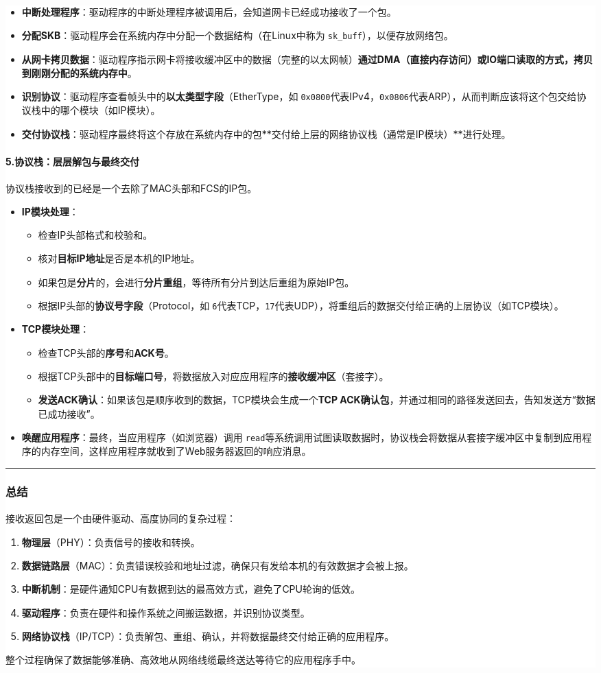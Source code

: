- ​**中断处理程序**​：驱动程序的中断处理程序被调用后，会知道网卡已经成功接收了一个包。
    
- ​**分配SKB**​：驱动程序会在系统内存中分配一个数据结构（在Linux中称为 `sk_buff`），以便存放网络包。
    
- ​**从网卡拷贝数据**​：驱动程序指示网卡将接收缓冲区中的数据（完整的以太网帧）​**通过DMA（直接内存访问）或IO端口读取的方式，拷贝到刚刚分配的系统内存中**。
    
- ​**识别协议**​：驱动程序查看帧头中的**以太类型字段**​（EtherType，如 `0x0800`代表IPv4，`0x0806`代表ARP），从而判断应该将这个包交给协议栈中的哪个模块（如IP模块）。
    
- ​**交付协议栈**​：驱动程序最终将这个存放在系统内存中的包**交付给上层的网络协议栈（通常是IP模块）​**进行处理。
    

#### 5. ​**协议栈：层层解包与最终交付**​

协议栈接收到的已经是一个去除了MAC头部和FCS的IP包。

- ​**IP模块处理**​：
    
    - 检查IP头部格式和校验和。
        
    - 核对**目标IP地址**是否是本机的IP地址。
        
    - 如果包是**分片**的，会进行**分片重组**，等待所有分片到达后重组为原始IP包。
        
    - 根据IP头部的**协议号字段**​（Protocol，如 `6`代表TCP，`17`代表UDP），将重组后的数据交付给正确的上层协议（如TCP模块）。
        
    
- ​**TCP模块处理**​：
    
    - 检查TCP头部的**序号**和**ACK号**。
        
    - 根据TCP头部中的**目标端口号**，将数据放入对应应用程序的**接收缓冲区**​（套接字）。
        
    - ​**发送ACK确认**​：如果该包是顺序收到的数据，TCP模块会生成一个**TCP ACK确认包**，并通过相同的路径发送回去，告知发送方“数据已成功接收”。
        
    
- ​**唤醒应用程序**​：最终，当应用程序（如浏览器）调用 `read`等系统调用试图读取数据时，协议栈会将数据从套接字缓冲区中复制到应用程序的内存空间，这样应用程序就收到了Web服务器返回的响应消息。
    

---

### 总结

接收返回包是一个由硬件驱动、高度协同的复杂过程：

1. ​**物理层**​（PHY）：负责信号的接收和转换。
    
2. ​**数据链路层**​（MAC）：负责错误校验和地址过滤，确保只有发给本机的有效数据才会被上报。
    
3. ​**中断机制**​：是硬件通知CPU有数据到达的最高效方式，避免了CPU轮询的低效。
    
4. ​**驱动程序**​：负责在硬件和操作系统之间搬运数据，并识别协议类型。
    
5. ​**网络协议栈**​（IP/TCP）：负责解包、重组、确认，并将数据最终交付给正确的应用程序。
    

整个过程确保了数据能够准确、高效地从网络线缆最终送达等待它的应用程序手中。